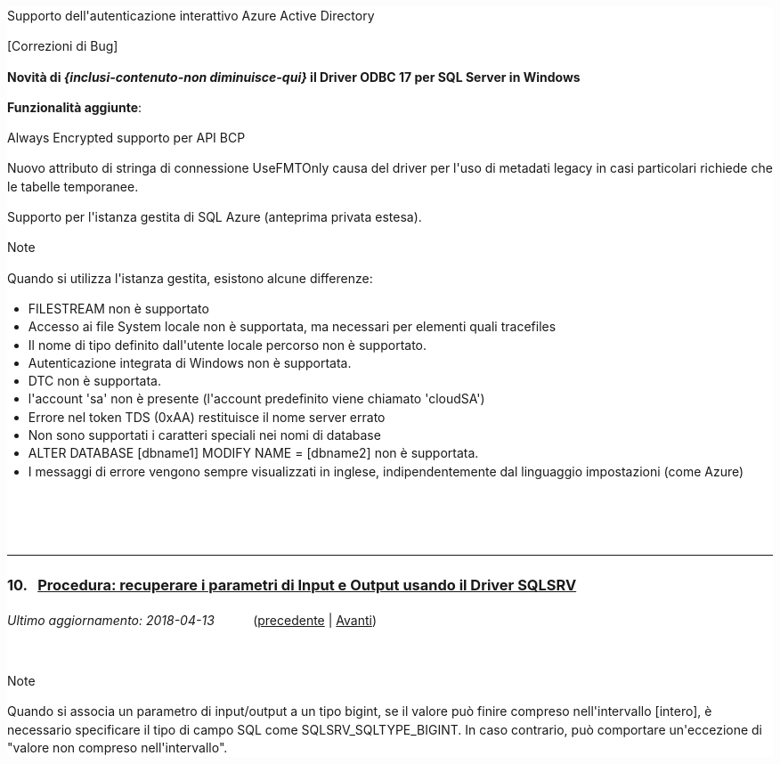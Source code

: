 Supporto dell'autenticazione interattivo Azure Active Directory

[Correzioni di Bug]


**Novità di *{inclusi-contenuto-non diminuisce-qui}* il Driver ODBC 17 per SQL Server in Windows**


**Funzionalità aggiunte**:

Always Encrypted supporto per API BCP

Nuovo attributo di stringa di connessione UseFMTOnly causa del driver per l'uso di metadati legacy in casi particolari richiede che le tabelle temporanee.

Supporto per l'istanza gestita di SQL Azure (anteprima privata estesa).
> [!NOTE]
> Quando si utilizza l'istanza gestita, esistono alcune differenze:
> -   FILESTREAM non è supportato
> -   Accesso ai file System locale non è supportata, ma necessari per elementi quali tracefiles
> -   Il nome di tipo definito dall'utente locale percorso non è supportato.
> -   Autenticazione integrata di Windows non è supportata.
> -   DTC non è supportata.
> -   l'account 'sa' non è presente (l'account predefinito viene chiamato 'cloudSA')
> -   Errore nel token TDS (0xAA) restituisce il nome server errato
> -   Non sono supportati i caratteri speciali nei nomi di database
> -   ALTER DATABASE [dbname1] MODIFY NAME = [dbname2] non è supportata.
> -   I messaggi di errore vengono sempre visualizzati in inglese, indipendentemente dal linguaggio impostazioni (come Azure)



&nbsp;

&nbsp;

---

<a name="TitleNum_10"/>

### <a name="10-nbsp-how-to-retrieve-input-and-output-parameters-using-the-sqlsrv-driverphphow-to-retrieve-input-and-output-parameters-using-the-sqlsrv-drivermd"></a>10. &nbsp; [Procedura: recuperare i parametri di Input e Output usando il Driver SQLSRV](php/how-to-retrieve-input-and-output-parameters-using-the-sqlsrv-driver.md)

*Ultimo aggiornamento: 2018-04-13* &nbsp; &nbsp; &nbsp; &nbsp; &nbsp; ([precedente](#TitleNum_9) | [Avanti](#TitleNum_11))



&nbsp;






> [!NOTE]
> Quando si associa un parametro di input/output a un tipo bigint, se il valore può finire compreso nell'intervallo [intero], è necessario specificare il tipo di campo SQL come SQLSRV_SQLTYPE_BIGINT. In caso contrario, può comportare un'eccezione di "valore non compreso nell'intervallo".
